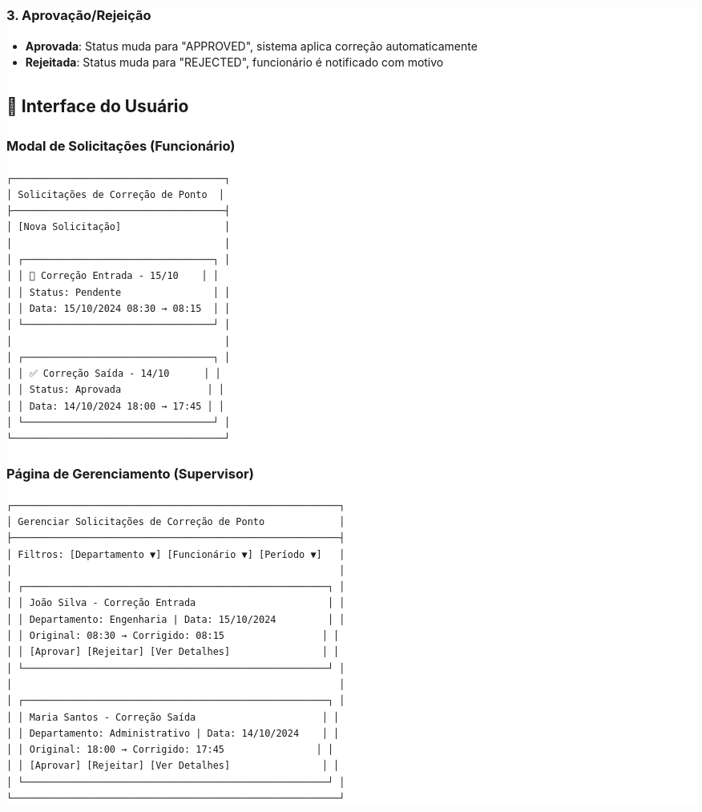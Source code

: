 ### **3. Aprovação/Rejeição**
- **Aprovada**: Status muda para "APPROVED", sistema aplica correção automaticamente
- **Rejeitada**: Status muda para "REJECTED", funcionário é notificado com motivo

## 🎨 Interface do Usuário

### **Modal de Solicitações (Funcionário)**
```
┌─────────────────────────────────────┐
│ Solicitações de Correção de Ponto  │
├─────────────────────────────────────┤
│ [Nova Solicitação]                  │
│                                     │
│ ┌─────────────────────────────────┐ │
│ │ 📝 Correção Entrada - 15/10    │ │
│ │ Status: Pendente                │ │
│ │ Data: 15/10/2024 08:30 → 08:15  │ │
│ └─────────────────────────────────┘ │
│                                     │
│ ┌─────────────────────────────────┐ │
│ │ ✅ Correção Saída - 14/10      │ │
│ │ Status: Aprovada               │ │
│ │ Data: 14/10/2024 18:00 → 17:45 │ │
│ └─────────────────────────────────┘ │
└─────────────────────────────────────┘
```

### **Página de Gerenciamento (Supervisor)**
```
┌─────────────────────────────────────────────────────────┐
│ Gerenciar Solicitações de Correção de Ponto             │
├─────────────────────────────────────────────────────────┤
│ Filtros: [Departamento ▼] [Funcionário ▼] [Período ▼]   │
│                                                         │
│ ┌─────────────────────────────────────────────────────┐ │
│ │ João Silva - Correção Entrada                       │ │
│ │ Departamento: Engenharia | Data: 15/10/2024         │ │
│ │ Original: 08:30 → Corrigido: 08:15                 │ │
│ │ [Aprovar] [Rejeitar] [Ver Detalhes]                │ │
│ └─────────────────────────────────────────────────────┘ │
│                                                         │
│ ┌─────────────────────────────────────────────────────┐ │
│ │ Maria Santos - Correção Saída                      │ │
│ │ Departamento: Administrativo | Data: 14/10/2024    │ │
│ │ Original: 18:00 → Corrigido: 17:45                │ │
│ │ [Aprovar] [Rejeitar] [Ver Detalhes]                │ │
│ └─────────────────────────────────────────────────────┘ │
└─────────────────────────────────────────────────────────┘
```
